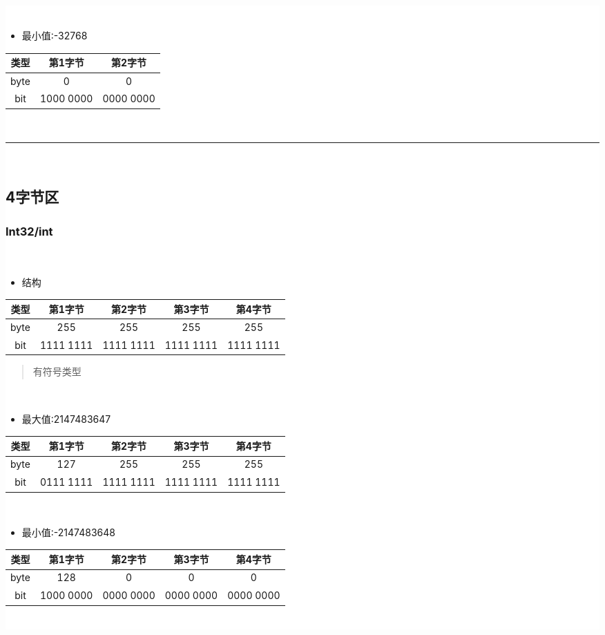 
<br/>

- 最小值:-32768

| 类型 | 第1字节 | 第2字节 |
| :---: | :---:| :---: |
| byte | 0 | 0 |
| bit | 1000 0000 | 0000 0000 |

<br/>

-------

<br/>

## 4字节区  


### Int32/int

<br/>  

- 结构

| 类型 | 第1字节 | 第2字节 | 第3字节 | 第4字节 |
| :---: | :---:| :---: | :---: | :---: |
| byte | 255 | 255 | 255 | 255 |
| bit | 1111 1111 | 1111 1111 | 1111 1111 | 1111 1111 |

> 有符号类型  

<br/>

- 最大值:2147483647

| 类型 | 第1字节 | 第2字节 | 第3字节 | 第4字节 |
| :---: | :---:| :---: | :---: | :---: |
| byte | 127 | 255 | 255 | 255 |
| bit | 0111 1111 | 1111 1111 | 1111 1111 | 1111 1111 |


<br/>

- 最小值:-2147483648

| 类型 | 第1字节 | 第2字节 | 第3字节 | 第4字节 |
| :---: | :---:| :---: | :---: | :---: |
| byte | 128 | 0 | 0 | 0 |
| bit | 1000 0000 | 0000 0000 | 0000 0000 | 0000 0000 |


<br/>
